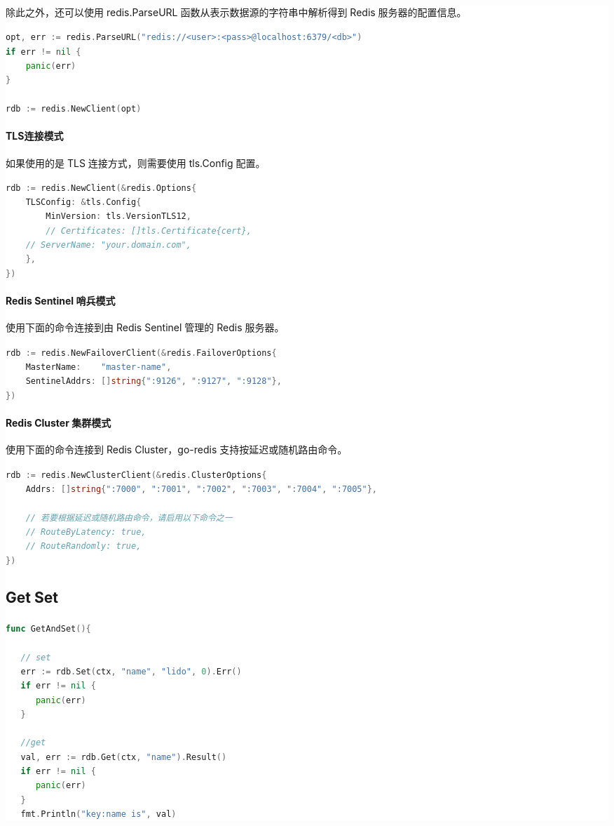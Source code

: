 除此之外，还可以使用 redis.ParseURL 函数从表示数据源的字符串中解析得到 Redis 服务器的配置信息。

```go
opt, err := redis.ParseURL("redis://<user>:<pass>@localhost:6379/<db>")
if err != nil {
	panic(err)
}

rdb := redis.NewClient(opt)
```

#### TLS连接模式

如果使用的是 TLS 连接方式，则需要使用 tls.Config 配置。

```go
rdb := redis.NewClient(&redis.Options{
	TLSConfig: &tls.Config{
		MinVersion: tls.VersionTLS12,
		// Certificates: []tls.Certificate{cert},
    // ServerName: "your.domain.com",
	},
})
```

#### Redis Sentinel 哨兵模式

使用下面的命令连接到由 Redis Sentinel 管理的 Redis 服务器。

```go
rdb := redis.NewFailoverClient(&redis.FailoverOptions{
    MasterName:    "master-name",
    SentinelAddrs: []string{":9126", ":9127", ":9128"},
})
```

#### Redis Cluster 集群模式

使用下面的命令连接到 Redis Cluster，go-redis 支持按延迟或随机路由命令。

```go
rdb := redis.NewClusterClient(&redis.ClusterOptions{
    Addrs: []string{":7000", ":7001", ":7002", ":7003", ":7004", ":7005"},

    // 若要根据延迟或随机路由命令，请启用以下命令之一
    // RouteByLatency: true,
    // RouteRandomly: true,
})
```

## Get Set

```go
func GetAndSet(){

   // set
   err := rdb.Set(ctx, "name", "lido", 0).Err()
   if err != nil {
      panic(err)
   }

   //get
   val, err := rdb.Get(ctx, "name").Result()
   if err != nil {
      panic(err)
   }
   fmt.Println("key:name is", val)

```